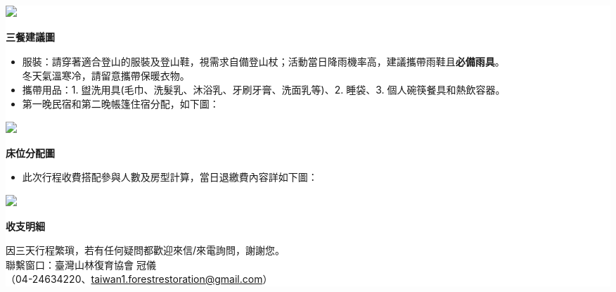 ![](https://www.reforestation.tw/wp-content/uploads/2020/12/三餐-1.png)

**三餐建議圖**

*   服裝：請穿著適合登山的服裝及登山鞋，視需求自備登山杖；活動當日降雨機率高，建議攜帶雨鞋且**必備雨具**。  
    冬天氣溫寒冷，請留意攜帶保暖衣物。
*   攜帶用品：1. 盥洗用具(毛巾、洗髮乳、沐浴乳、牙刷牙膏、洗面乳等)、2. 睡袋、3. 個人碗筷餐具和熱飲容器。
*   第一晚民宿和第二晚帳篷住宿分配，如下圖：

![](https://www.reforestation.tw/wp-content/uploads/2020/12/床配分配-1.png)

**床位分配圖**

*   此次行程收費搭配參與人數及房型計算，當日退繳費內容詳如下圖：

![](https://www.reforestation.tw/wp-content/uploads/2020/12/messageImage_1608028145434.jpg)

**收支明細**

因三天行程繁瑣，若有任何疑問都歡迎來信/來電詢問，謝謝您。  
聯繫窗口：臺灣山林復育協會 冠儀  
（04-24634220、taiwan1.forestrestoration@gmail.com）